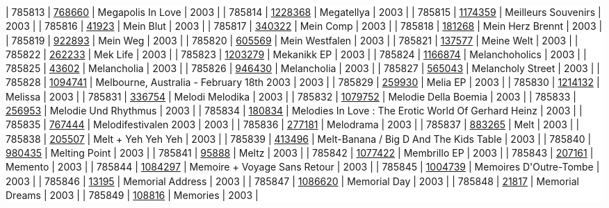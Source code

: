 | 785813 | [768660](https://www.discogs.com/master/768660) | Megapolis In Love | 2003 |
| 785814 | [1228368](https://www.discogs.com/master/1228368) | Megatellya | 2003 |
| 785815 | [1174359](https://www.discogs.com/master/1174359) | Meilleurs Souvenirs | 2003 |
| 785816 | [41923](https://www.discogs.com/master/41923) | Mein Blut | 2003 |
| 785817 | [340322](https://www.discogs.com/master/340322) | Mein Comp | 2003 |
| 785818 | [181268](https://www.discogs.com/master/181268) | Mein Herz Brennt | 2003 |
| 785819 | [922893](https://www.discogs.com/master/922893) | Mein Weg | 2003 |
| 785820 | [605569](https://www.discogs.com/master/605569) | Mein Westfalen | 2003 |
| 785821 | [137577](https://www.discogs.com/master/137577) | Meine Welt | 2003 |
| 785822 | [262233](https://www.discogs.com/master/262233) | Mek Life | 2003 |
| 785823 | [1203279](https://www.discogs.com/master/1203279) | Mekanikk EP | 2003 |
| 785824 | [1166874](https://www.discogs.com/master/1166874) | Melanchoholics | 2003 |
| 785825 | [43602](https://www.discogs.com/master/43602) | Melancholia | 2003 |
| 785826 | [946430](https://www.discogs.com/master/946430) | Melancholia | 2003 |
| 785827 | [565043](https://www.discogs.com/master/565043) | Melancholy Street | 2003 |
| 785828 | [1094741](https://www.discogs.com/master/1094741) | Melbourne,  Australia - February 18th 2003 | 2003 |
| 785829 | [259930](https://www.discogs.com/master/259930) | Melia EP | 2003 |
| 785830 | [1214132](https://www.discogs.com/master/1214132) | Melissa | 2003 |
| 785831 | [336754](https://www.discogs.com/master/336754) | Melodi Melodika | 2003 |
| 785832 | [1079752](https://www.discogs.com/master/1079752) | Melodie Della Boemia | 2003 |
| 785833 | [256953](https://www.discogs.com/master/256953) | Melodie Und Rhythmus | 2003 |
| 785834 | [180834](https://www.discogs.com/master/180834) | Melodies In Love : The Erotic World Of Gerhard Heinz | 2003 |
| 785835 | [767444](https://www.discogs.com/master/767444) | Melodifestivalen 2003 | 2003 |
| 785836 | [277181](https://www.discogs.com/master/277181) | Melodrama | 2003 |
| 785837 | [883265](https://www.discogs.com/master/883265) | Melt | 2003 |
| 785838 | [205507](https://www.discogs.com/master/205507) | Melt + Yeh Yeh Yeh | 2003 |
| 785839 | [413496](https://www.discogs.com/master/413496) | Melt-Banana / Big D And The Kids Table | 2003 |
| 785840 | [980435](https://www.discogs.com/master/980435) | Melting Point | 2003 |
| 785841 | [95888](https://www.discogs.com/master/95888) | Meltz | 2003 |
| 785842 | [1077422](https://www.discogs.com/master/1077422) | Membrillo EP | 2003 |
| 785843 | [207161](https://www.discogs.com/master/207161) | Memento | 2003 |
| 785844 | [1084297](https://www.discogs.com/master/1084297) | Memoire + Voyage Sans Retour | 2003 |
| 785845 | [1004739](https://www.discogs.com/master/1004739) | Memoires D'Outre-Tombe | 2003 |
| 785846 | [13195](https://www.discogs.com/master/13195) | Memorial Address | 2003 |
| 785847 | [1086620](https://www.discogs.com/master/1086620) | Memorial Day | 2003 |
| 785848 | [21817](https://www.discogs.com/master/21817) | Memorial Dreams | 2003 |
| 785849 | [108816](https://www.discogs.com/master/108816) | Memories | 2003 |